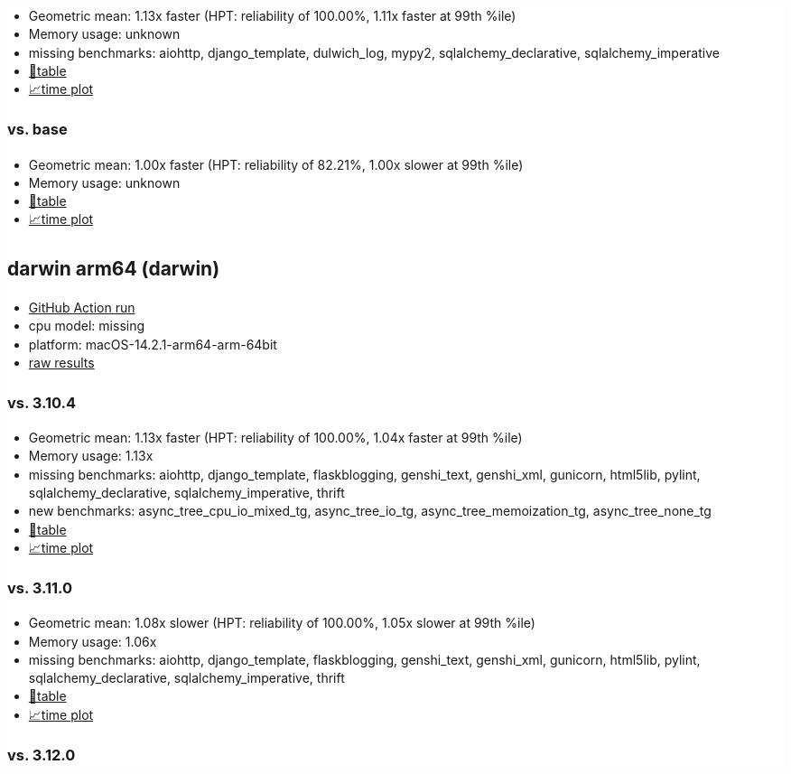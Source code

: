 - Geometric mean: 1.13x faster (HPT: reliability of 100.00%, 1.11x faster at 99th %ile)
- Memory usage: unknown
- missing benchmarks: aiohttp, django_template, dulwich_log, mypy2, sqlalchemy_declarative, sqlalchemy_imperative
- [📄table](bm-20240127-pythonperf1_win32-x86-Fidget%252dSpinner-tier2_abstract_inter-3.13.0a3%2B-cf59bba-vs-3.12.0.md)
- [📈time plot](bm-20240127-pythonperf1_win32-x86-Fidget%252dSpinner-tier2_abstract_inter-3.13.0a3%2B-cf59bba-vs-3.12.0.png)

### vs. base

- Geometric mean: 1.00x faster (HPT: reliability of 82.21%, 1.00x slower at 99th %ile)
- Memory usage: unknown
- [📄table](bm-20240127-pythonperf1_win32-x86-Fidget%252dSpinner-tier2_abstract_inter-3.13.0a3%2B-cf59bba-vs-base.md)
- [📈time plot](bm-20240127-pythonperf1_win32-x86-Fidget%252dSpinner-tier2_abstract_inter-3.13.0a3%2B-cf59bba-vs-base.png)

## darwin arm64 (darwin)

- [GitHub Action run](https://github.com/faster-cpython/benchmarking/actions/runs/7675018377)
- cpu model: missing
- platform: macOS-14.2.1-arm64-arm-64bit
- [raw results](bm-20240127-darwin-arm64-Fidget%252dSpinner-tier2_abstract_inter-3.13.0a3%2B-cf59bba.json)

### vs. 3.10.4

- Geometric mean: 1.13x faster (HPT: reliability of 100.00%, 1.04x faster at 99th %ile)
- Memory usage: 1.13x
- missing benchmarks: aiohttp, django_template, flaskblogging, genshi_text, genshi_xml, gunicorn, html5lib, pylint, sqlalchemy_declarative, sqlalchemy_imperative, thrift
- new benchmarks: async_tree_cpu_io_mixed_tg, async_tree_io_tg, async_tree_memoization_tg, async_tree_none_tg
- [📄table](bm-20240127-darwin-arm64-Fidget%252dSpinner-tier2_abstract_inter-3.13.0a3%2B-cf59bba-vs-3.10.4.md)
- [📈time plot](bm-20240127-darwin-arm64-Fidget%252dSpinner-tier2_abstract_inter-3.13.0a3%2B-cf59bba-vs-3.10.4.png)

### vs. 3.11.0

- Geometric mean: 1.08x slower (HPT: reliability of 100.00%, 1.05x slower at 99th %ile)
- Memory usage: 1.06x
- missing benchmarks: aiohttp, django_template, flaskblogging, genshi_text, genshi_xml, gunicorn, html5lib, pylint, sqlalchemy_declarative, sqlalchemy_imperative, thrift
- [📄table](bm-20240127-darwin-arm64-Fidget%252dSpinner-tier2_abstract_inter-3.13.0a3%2B-cf59bba-vs-3.11.0.md)
- [📈time plot](bm-20240127-darwin-arm64-Fidget%252dSpinner-tier2_abstract_inter-3.13.0a3%2B-cf59bba-vs-3.11.0.png)

### vs. 3.12.0
